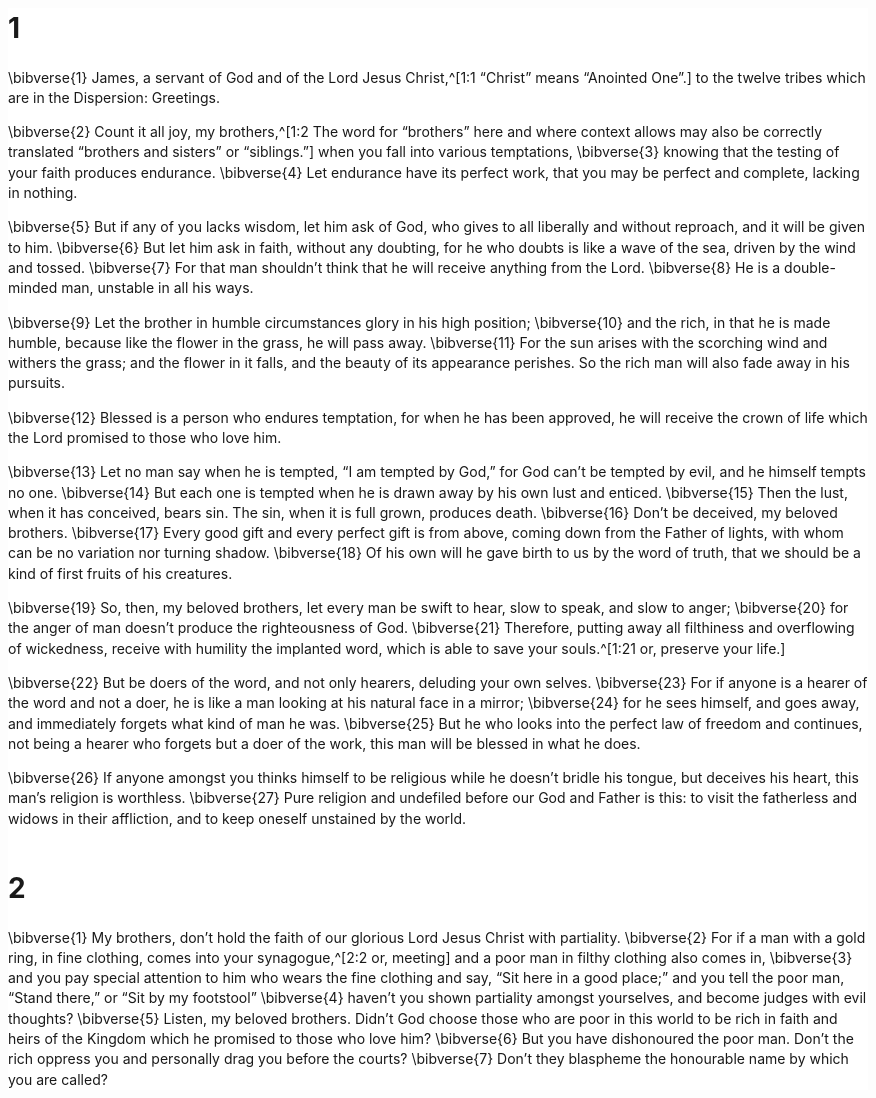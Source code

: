 # 1 
\bibverse{1} James, a servant of God and of the Lord Jesus Christ,^[1:1 “Christ” means “Anointed One”.] to the twelve tribes which are in the Dispersion: Greetings. 



\bibverse{2} Count it all joy, my brothers,^[1:2 The word for “brothers” here and where context allows may also be correctly translated “brothers and sisters” or “siblings.”] when you fall into various temptations, \bibverse{3} knowing that the testing of your faith produces endurance. \bibverse{4} Let endurance have its perfect work, that you may be perfect and complete, lacking in nothing. 



\bibverse{5} But if any of you lacks wisdom, let him ask of God, who gives to all liberally and without reproach, and it will be given to him. \bibverse{6} But let him ask in faith, without any doubting, for he who doubts is like a wave of the sea, driven by the wind and tossed. \bibverse{7} For that man shouldn’t think that he will receive anything from the Lord. \bibverse{8} He is a double-minded man, unstable in all his ways. 

\bibverse{9} Let the brother in humble circumstances glory in his high position; \bibverse{10} and the rich, in that he is made humble, because like the flower in the grass, he will pass away. \bibverse{11} For the sun arises with the scorching wind and withers the grass; and the flower in it falls, and the beauty of its appearance perishes. So the rich man will also fade away in his pursuits. 

\bibverse{12} Blessed is a person who endures temptation, for when he has been approved, he will receive the crown of life which the Lord promised to those who love him. 

\bibverse{13} Let no man say when he is tempted, “I am tempted by God,” for God can’t be tempted by evil, and he himself tempts no one. \bibverse{14} But each one is tempted when he is drawn away by his own lust and enticed. \bibverse{15} Then the lust, when it has conceived, bears sin. The sin, when it is full grown, produces death. \bibverse{16} Don’t be deceived, my beloved brothers. \bibverse{17} Every good gift and every perfect gift is from above, coming down from the Father of lights, with whom can be no variation nor turning shadow. \bibverse{18} Of his own will he gave birth to us by the word of truth, that we should be a kind of first fruits of his creatures. 

\bibverse{19} So, then, my beloved brothers, let every man be swift to hear, slow to speak, and slow to anger; \bibverse{20} for the anger of man doesn’t produce the righteousness of God. \bibverse{21} Therefore, putting away all filthiness and overflowing of wickedness, receive with humility the implanted word, which is able to save your souls.^[1:21 or, preserve your life.] 



\bibverse{22} But be doers of the word, and not only hearers, deluding your own selves. \bibverse{23} For if anyone is a hearer of the word and not a doer, he is like a man looking at his natural face in a mirror; \bibverse{24} for he sees himself, and goes away, and immediately forgets what kind of man he was. \bibverse{25} But he who looks into the perfect law of freedom and continues, not being a hearer who forgets but a doer of the work, this man will be blessed in what he does. 

\bibverse{26} If anyone amongst you thinks himself to be religious while he doesn’t bridle his tongue, but deceives his heart, this man’s religion is worthless. \bibverse{27} Pure religion and undefiled before our God and Father is this: to visit the fatherless and widows in their affliction, and to keep oneself unstained by the world. 

# 2 
\bibverse{1} My brothers, don’t hold the faith of our glorious Lord Jesus Christ with partiality. \bibverse{2} For if a man with a gold ring, in fine clothing, comes into your synagogue,^[2:2 or, meeting] and a poor man in filthy clothing also comes in, \bibverse{3} and you pay special attention to him who wears the fine clothing and say, “Sit here in a good place;” and you tell the poor man, “Stand there,” or “Sit by my footstool” \bibverse{4} haven’t you shown partiality amongst yourselves, and become judges with evil thoughts? \bibverse{5} Listen, my beloved brothers. Didn’t God choose those who are poor in this world to be rich in faith and heirs of the Kingdom which he promised to those who love him? \bibverse{6} But you have dishonoured the poor man. Don’t the rich oppress you and personally drag you before the courts? \bibverse{7} Don’t they blaspheme the honourable name by which you are called? 
